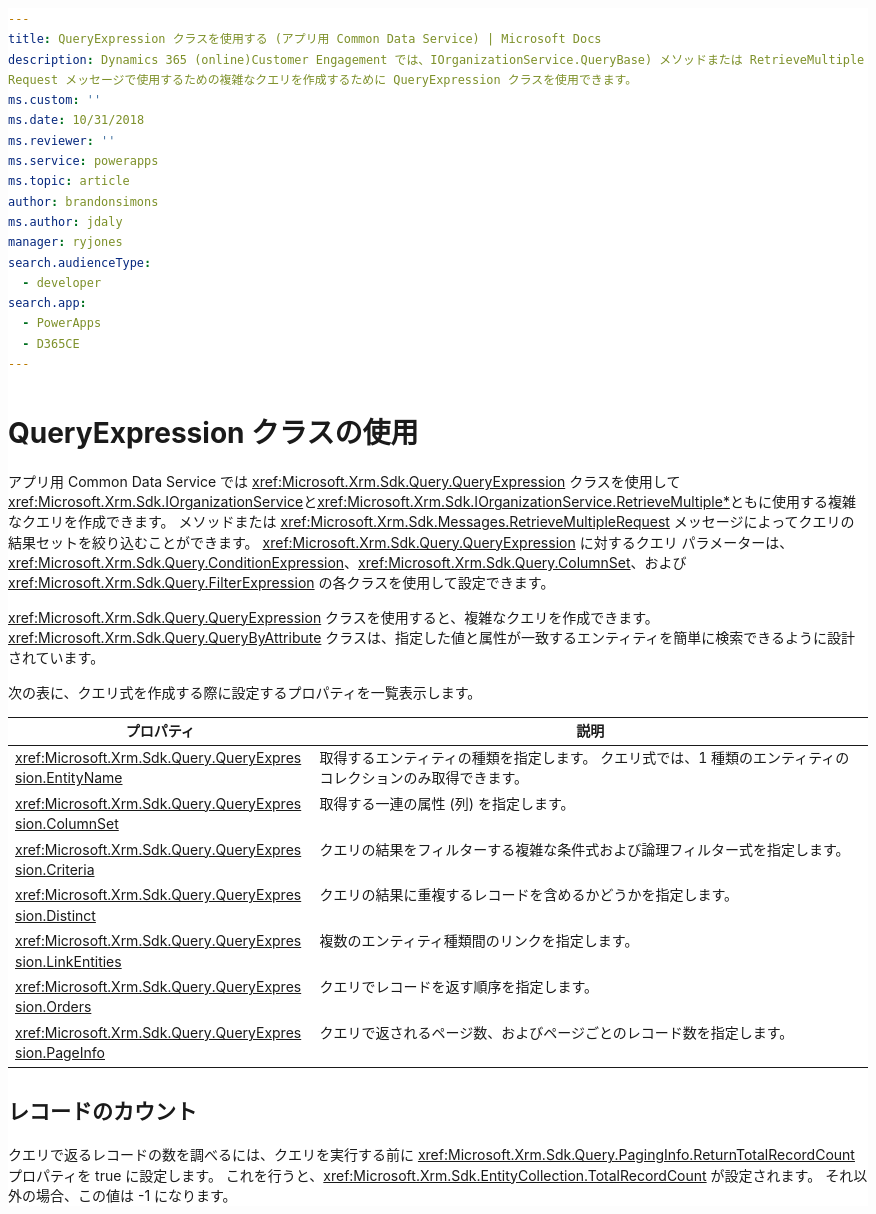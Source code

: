 ```yaml
---
title: QueryExpression クラスを使用する (アプリ用 Common Data Service) | Microsoft Docs
description: Dynamics 365 (online)Customer Engagement では、IOrganizationService.QueryBase) メソッドまたは RetrieveMultipleRequest メッセージで使用するための複雑なクエリを作成するために QueryExpression クラスを使用できます。
ms.custom: ''
ms.date: 10/31/2018
ms.reviewer: ''
ms.service: powerapps
ms.topic: article
author: brandonsimons
ms.author: jdaly
manager: ryjones
search.audienceType:
  - developer
search.app:
  - PowerApps
  - D365CE
---
```

# <a name="use-the-queryexpression-class"></a>QueryExpression クラスの使用

アプリ用 Common Data Service では <xref:Microsoft.Xrm.Sdk.Query.QueryExpression> クラスを使用して <xref:Microsoft.Xrm.Sdk.IOrganizationService>と<xref:Microsoft.Xrm.Sdk.IOrganizationService.RetrieveMultiple*>ともに使用する複雑なクエリを作成できます。 メソッドまたは <xref:Microsoft.Xrm.Sdk.Messages.RetrieveMultipleRequest> メッセージによってクエリの結果セットを絞り込むことができます。 <xref:Microsoft.Xrm.Sdk.Query.QueryExpression> に対するクエリ パラメーターは、<xref:Microsoft.Xrm.Sdk.Query.ConditionExpression>、<xref:Microsoft.Xrm.Sdk.Query.ColumnSet>、および <xref:Microsoft.Xrm.Sdk.Query.FilterExpression> の各クラスを使用して設定できます。  
  
 <xref:Microsoft.Xrm.Sdk.Query.QueryExpression> クラスを使用すると、複雑なクエリを作成できます。 <xref:Microsoft.Xrm.Sdk.Query.QueryByAttribute> クラスは、指定した値と属性が一致するエンティティを簡単に検索できるように設計されています。  
  
 次の表に、クエリ式を作成する際に設定するプロパティを一覧表示します。  
  
|プロパティ|説明|  
|--------------|-----------------|  
|<xref:Microsoft.Xrm.Sdk.Query.QueryExpression.EntityName>|取得するエンティティの種類を指定します。 クエリ式では、1 種類のエンティティのコレクションのみ取得できます。|  
|<xref:Microsoft.Xrm.Sdk.Query.QueryExpression.ColumnSet>|取得する一連の属性 (列) を指定します。|  
|<xref:Microsoft.Xrm.Sdk.Query.QueryExpression.Criteria>|クエリの結果をフィルターする複雑な条件式および論理フィルター式を指定します。|  
|<xref:Microsoft.Xrm.Sdk.Query.QueryExpression.Distinct>|クエリの結果に重複するレコードを含めるかどうかを指定します。|  
|<xref:Microsoft.Xrm.Sdk.Query.QueryExpression.LinkEntities>|複数のエンティティ種類間のリンクを指定します。|  
|<xref:Microsoft.Xrm.Sdk.Query.QueryExpression.Orders>|クエリでレコードを返す順序を指定します。|  
|<xref:Microsoft.Xrm.Sdk.Query.QueryExpression.PageInfo>|クエリで返されるページ数、およびページごとのレコード数を指定します。|  
  
<a name="record_count"></a>   
## <a name="record-count"></a>レコードのカウント  
 クエリで返るレコードの数を調べるには、クエリを実行する前に <xref:Microsoft.Xrm.Sdk.Query.PagingInfo.ReturnTotalRecordCount> プロパティを true に設定します。 これを行うと、<xref:Microsoft.Xrm.Sdk.EntityCollection.TotalRecordCount> が設定されます。 それ以外の場合、この値は -1 になります。  
  